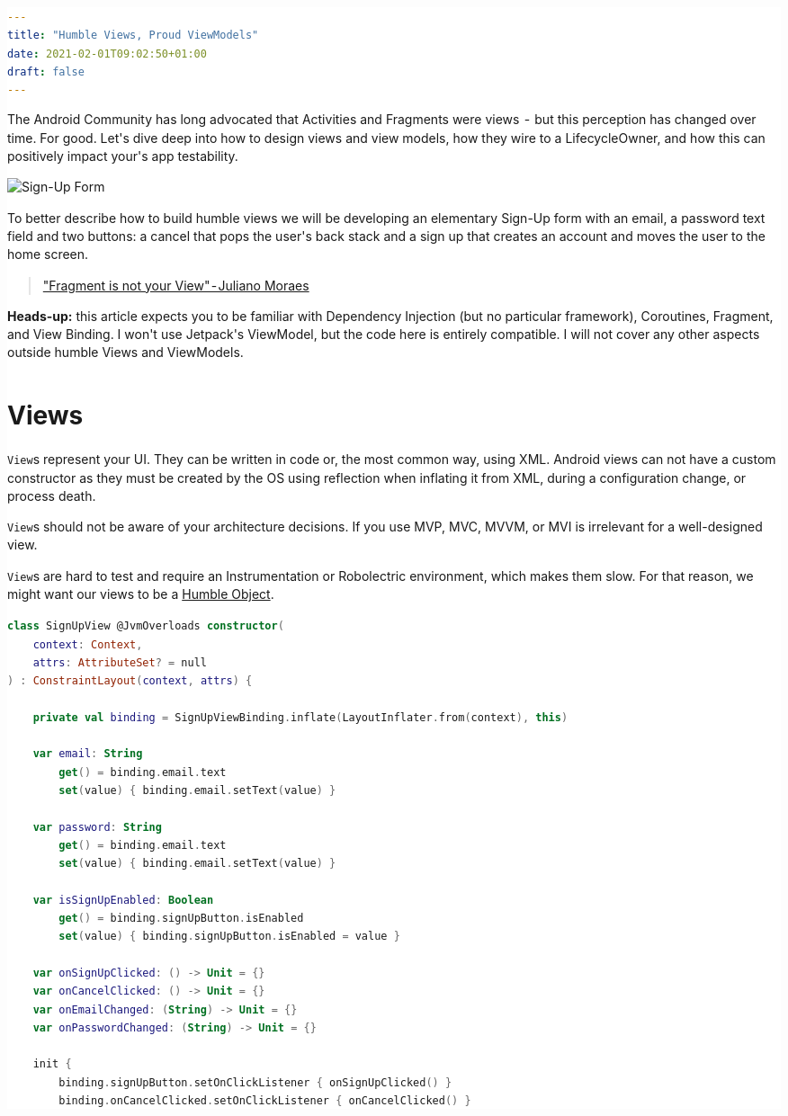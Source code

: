 ```yaml
---
title: "Humble Views, Proud ViewModels"
date: 2021-02-01T09:02:50+01:00
draft: false
---
```


The Android Community has long advocated that Activities and Fragments were views  -  but this perception has changed over time. For good. Let's dive deep into how to design views and view models, how they wire to a LifecycleOwner, and how this can positively impact your's app testability.

![Sign-Up Form](/images/2021/02/01/sign-up-form.png)

To better describe how to build humble views we will be developing an elementary Sign-Up form with an email, a password text field and two buttons: a cancel that pops the user's back stack and a sign up that creates an account and moves the user to the home screen.

> ["Fragment is not your View" - Juliano Moraes](https://medium.com/r?url=https%3A%2F%2Fnetflixtechblog.com%2Fmaking-our-android-studio-apps-reactive-with-ui-components-redux-5e37aac3b244)

**Heads-up:** this article expects you to be familiar with Dependency Injection (but no particular framework), Coroutines, Fragment, and View Binding. I won't use Jetpack's ViewModel, but the code here is entirely compatible. I will not cover any other aspects outside humble Views and ViewModels.

# Views

`View`s represent your UI. They can be written in code or, the most common way, using XML. Android views can not have a custom constructor as they must be created by the OS using reflection when inflating it from XML, during a configuration change, or process death.

`View`s should not be aware of your architecture decisions. If you use MVP, MVC, MVVM, or MVI is irrelevant for a well-designed view.

`View`s are hard to test and require an Instrumentation or Robolectric environment, which makes them slow. For that reason, we might want our views to be a [Humble Object](https://martinfowler.com/bliki/HumbleObject.html).

```kotlin
class SignUpView @JvmOverloads constructor(
    context: Context,
    attrs: AttributeSet? = null
) : ConstraintLayout(context, attrs) {

    private val binding = SignUpViewBinding.inflate(LayoutInflater.from(context), this)

    var email: String
        get() = binding.email.text
        set(value) { binding.email.setText(value) }

    var password: String
        get() = binding.email.text
        set(value) { binding.email.setText(value) }

    var isSignUpEnabled: Boolean
        get() = binding.signUpButton.isEnabled
        set(value) { binding.signUpButton.isEnabled = value }

    var onSignUpClicked: () -> Unit = {}
    var onCancelClicked: () -> Unit = {}
    var onEmailChanged: (String) -> Unit = {}
    var onPasswordChanged: (String) -> Unit = {}

    init {
        binding.signUpButton.setOnClickListener { onSignUpClicked() }
        binding.onCancelClicked.setOnClickListener { onCancelClicked() }
```